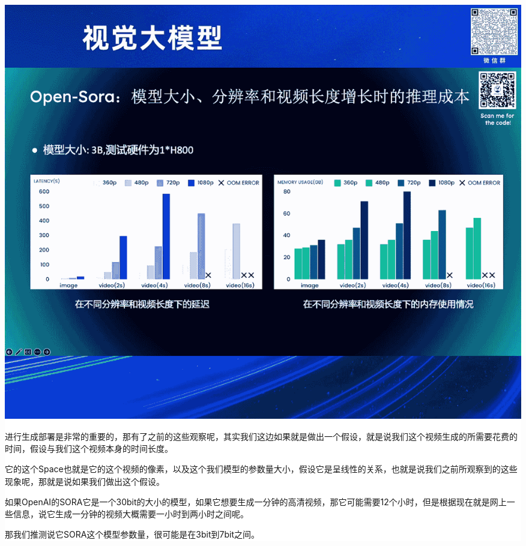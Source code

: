 ![](img/6a74c07d896e1a070763d22238b5c7e6_71.png)

进行生成部署是非常的重要的，那有了之前的这些观察呢，其实我们这边如果就是做出一个假设，就是说我们这个视频生成的所需要花费的时间，假设与我们这个视频本身的时间长度。

它的这个Space也就是它的这个视频的像素，以及这个我们模型的参数量大小，假设它是呈线性的关系，也就是说我们之前所观察到的这些现象呢，那就是说如果我们做出这个假设。

如果OpenAI的SORA它是一个30bit的大小的模型，如果它想要生成一分钟的高清视频，那它可能需要12个小时，但是根据现在就是网上一些信息，说它生成一分钟的视频大概需要一小时到两小时之间呢。

那我们推测说它SORA这个模型参数量，很可能是在3bit到7bit之间。
